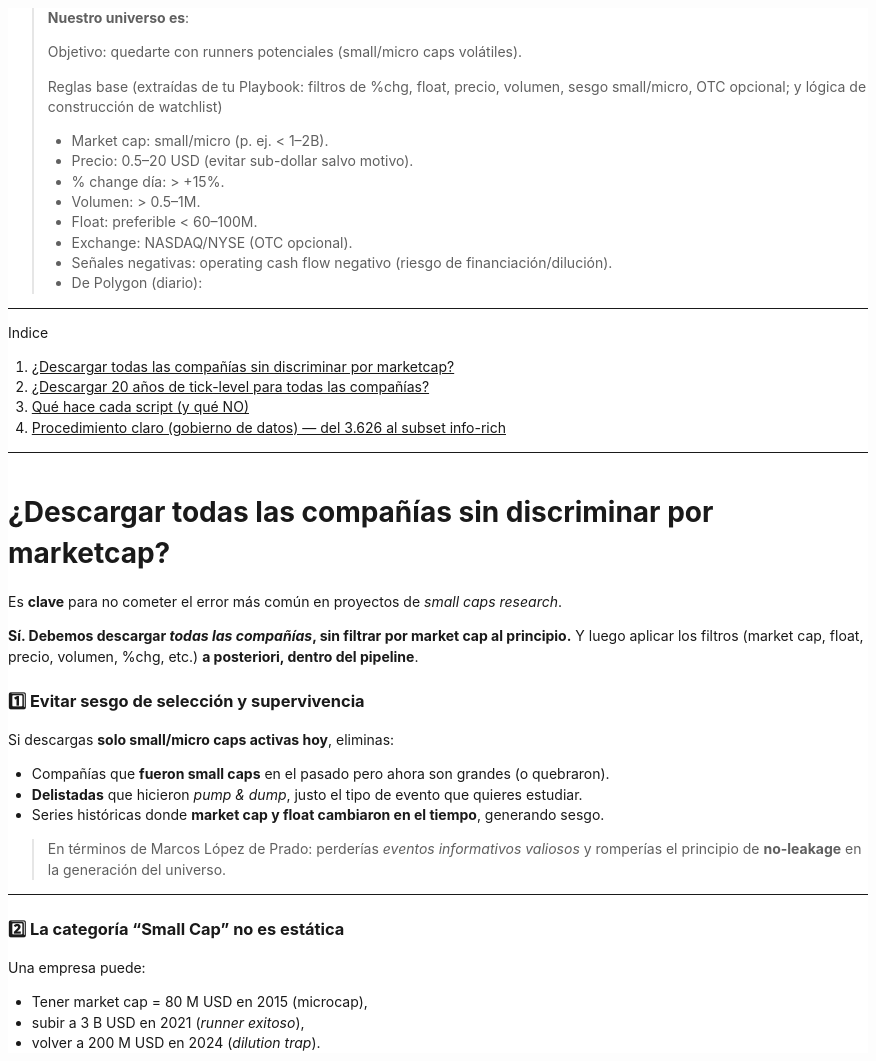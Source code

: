 >**Nuestro universo es**:
>
>Objetivo: quedarte con runners potenciales (small/micro caps volátiles).
>
>Reglas base (extraídas de tu Playbook: filtros de %chg, float, precio, volumen, sesgo small/micro, OTC opcional; y lógica de construcción de watchlist)
>
>* Market cap: small/micro (p. ej. < 1–2B).
>* Precio: 0.5–20 USD (evitar sub-dollar salvo motivo).
>* % change día: > +15%.
>* Volumen: > 0.5–1M.
>* Float: preferible < 60–100M.
>* Exchange: NASDAQ/NYSE (OTC opcional).
>* Señales negativas: operating cash flow negativo (riesgo de financiación/dilución).
>* De Polygon (diario):

---
Indice

1. [¿Descargar todas las compañías sin discriminar por marketcap?]()
2. [¿Descargar 20 años de tick-level para todas las compañías?]()
3. [Qué hace cada script (y qué NO)]()
4. [Procedimiento claro (gobierno de datos) — del 3.626 al subset info-rich]()
---

# ¿Descargar todas las compañías sin discriminar por marketcap?

Es **clave** para no cometer el error más común en proyectos de *small caps research*. 

**Sí. Debemos descargar *todas las compañías*, sin filtrar por market cap al principio.**
Y luego aplicar los filtros (market cap, float, precio, volumen, %chg, etc.) **a posteriori, dentro del pipeline**.


### 1️⃣ Evitar **sesgo de selección y supervivencia**

Si descargas **solo small/micro caps activas hoy**, eliminas:

* Compañías que **fueron small caps** en el pasado pero ahora son grandes (o quebraron).
* **Delistadas** que hicieron *pump & dump*, justo el tipo de evento que quieres estudiar.
* Series históricas donde **market cap y float cambiaron en el tiempo**, generando sesgo.

> En términos de Marcos López de Prado: perderías *eventos informativos valiosos* y romperías el principio de **no-leakage** en la generación del universo.

---

### 2️⃣ La categoría “Small Cap” **no es estática**

Una empresa puede:

* Tener market cap = 80 M USD en 2015 (microcap),
* subir a 3 B USD en 2021 (*runner exitoso*),
* volver a 200 M USD en 2024 (*dilution trap*).
